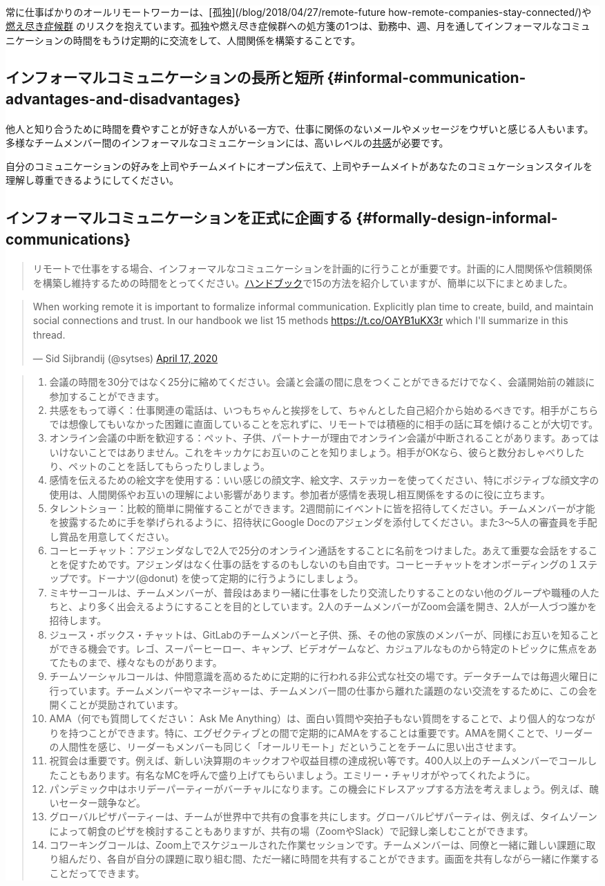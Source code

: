 常に仕事ばかりのオールリモートワーカーは、[孤独](/blog/2018/04/27/remote-future how-remote-companies-stay-connected/)や[燃え尽き症候群](/company/culture/all-remote/mental-health/) のリスクを抱えています。孤独や燃え尽き症候群への処方箋の1つは、勤務中、週、月を通してインフォーマルなコミュニケーションの時間をもうけ定期的に交流をして、人間関係を構築することです。

## インフォーマルコミュニケーションの長所と短所 {#informal-communication-advantages-and-disadvantages}

他人と知り合うために時間を費やすことが好きな人がいる一方で、仕事に関係のないメールやメッセージをウザいと感じる人もいます。多様なチームメンバー間のインフォーマルなコミュニケーションには、高いレベルの[共感](/company/culture/all-remote/being-a-great-remote-manager/#empathy)が必要です。

自分のコミュニケーションの好みを上司やチームメイトにオープン伝えて、上司やチームメイトがあなたのコミュケーションスタイルを理解し尊重できるようにしてください。

## インフォーマルコミュニケーションを正式に企画する {#formally-design-informal-communications}

> リモートで仕事をする場合、インフォーマルなコミュニケーションを計画的に行うことが重要です。計画的に人間関係や信頼関係を構築し維持するための時間をとってください。[ハンドブック](/company/culture/all-remote/informal-communication/)で15の方法を紹介していますが、簡単に以下にまとめました。

<blockquote class="twitter-tweet tw-align-center"><p lang=en dir=ltr>When working remote it is important to formalize informal communication. Explicitly plan time to create, build, and maintain social connections and trust. In our handbook we list 15 methods <a href="https://t.co/OAYB1uKX3r">https://t.co/OAYB1uKX3r</a> which I&#39;ll summarize in this thread.</p>&mdash; Sid Sijbrandij (@sytses) <a href="https://twitter.com/sytses/status/1250946875143815168?ref_src=twsrc%5Etfw">April 17, 2020</a></blockquote> <script async src="https://platform.twitter.com/widgets.js" charset="utf-8"></script>

> 1. 会議の時間を30分ではなく25分に縮めてください。会議と会議の間に息をつくことができるだけでなく、会議開始前の雑談に参加することができます。
> 2. 共感をもって導く：仕事関連の電話は、いつもちゃんと挨拶をして、ちゃんとした自己紹介から始めるべきです。相手がこちらでは想像してもいなかった困難に直面していることを忘れずに、リモートでは積極的に相手の話に耳を傾けることが大切です。
> 3. オンライン会議の中断を歓迎する：ペット、子供、パートナーが理由でオンライン会議が中断されることがあります。あってはいけないことではありません。これをキッカケにお互いのことを知りましょう。相手がOKなら、彼らと数分おしゃべりしたり、ペットのことを話してもらったりしましょう。
> 4. 感情を伝えるための絵文字を使用する：いい感じの顔文字、絵文字、ステッカーを使ってください、特にポジティブな顔文字の使用は、人間関係やお互いの理解によい影響があります。参加者が感情を表現し相互関係をするのに役に立ちます。
> 5. タレントショー：比較的簡単に開催することができます。2週間前にイベントに皆を招待してください。チームメンバーが才能を披露するために手を挙げられるように、招待状にGoogle Docのアジェンダを添付してください。また3～5人の審査員を手配し賞品を用意してください。
> 6. コーヒーチャット：アジェンダなしで2人で25分のオンライン通話をすることに名前をつけました。あえて重要な会話をすることを促すためです。アジェンダはなく仕事の話をするのもしないのも自由です。コーヒーチャットをオンボーディングの１ステップです。ドーナツ(@donut) を使って定期的に行うようにしましょう。
> 7. ミキサーコールは、チームメンバーが、普段はあまり一緒に仕事をしたり交流したりすることのない他のグループや職種の人たちと、より多く出会えるようにすることを目的としています。2人のチームメンバーがZoom会議を開き、2人が一人づつ誰かを招待します。
> 8. ジュース・ボックス・チャットは、GitLabのチームメンバーと子供、孫、その他の家族のメンバーが、同様にお互いを知ることができる機会です。レゴ、スーパーヒーロー、キャンプ、ビデオゲームなど、カジュアルなものから特定のトピックに焦点をあてたものまで、様々なものがあります。
> 9. チームソーシャルコールは、仲間意識を高めるために定期的に行われる非公式な社交の場です。データチームでは毎週火曜日に行っています。チームメンバーやマネージャーは、チームメンバー間の仕事から離れた議題のない交流をするために、この会を開くことが奨励されています。
> 10. AMA（何でも質問してください： Ask Me Anything）は、面白い質問や突拍子もない質問をすることで、より個人的なつながりを持つことができます。特に、エグゼクティブとの間で定期的にAMAをすることは重要です。AMAを開くことで、リーダーの人間性を感じ、リーダーもメンバーも同じく「オールリモート」だということをチームに思い出させます。
> 11. 祝賀会は重要です。例えば、新しい決算期のキックオフや収益目標の達成祝い等です。400人以上のチームメンバーでコールしたこともあります。有名なMCを呼んで盛り上げてもらいましょう。エミリー・チャリオがやってくれたように。
> 12. パンデミック中はホリデーパーティーがバーチャルになります。この機会にドレスアップする方法を考えましょう。例えば、醜いセーター競争など。
> 13. グローバルピザパーティーは、チームが世界中で共有の食事を共にします。グローバルピザパーティは、例えば、タイムゾーンによって朝食のピザを検討することもありますが、共有の場（ZoomやSlack）で記録し楽しむことができます。
> 14. コワーキングコールは、Zoom上でスケジュールされた作業セッションです。チームメンバーは、同僚と一緒に難しい課題に取り組んだり、各自が自分の課題に取り組む間、ただ一緒に時間を共有することができます。画面を共有しながら一緒に作業することだってできます。
